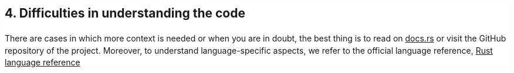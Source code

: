 
## 4. Difficulties in understanding the code
There are cases in which more context is needed or when you are in doubt, the best thing is to read on [docs.rs](https://docs.rs) or visit the GitHub repository of the project. Moreover, to understand language-specific aspects, we refer to the official language reference, [Rust language reference](https://doc.rust-lang.org/stable/reference/)
